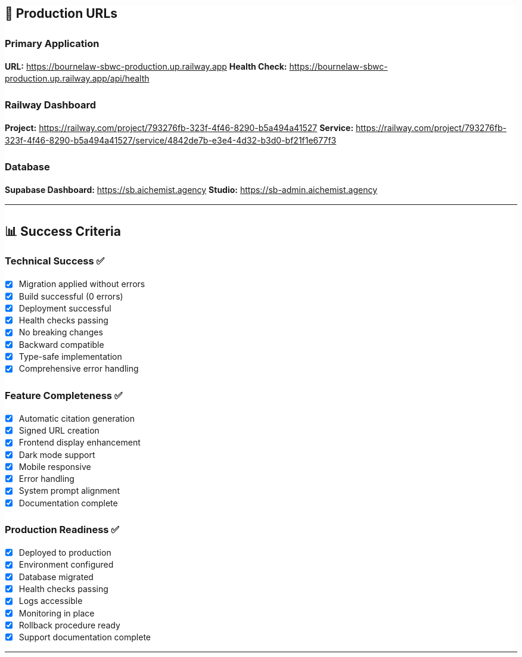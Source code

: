 
## 🚀 Production URLs

### Primary Application
**URL:** https://bournelaw-sbwc-production.up.railway.app
**Health Check:** https://bournelaw-sbwc-production.up.railway.app/api/health

### Railway Dashboard
**Project:** https://railway.com/project/793276fb-323f-4f46-8290-b5a494a41527
**Service:** https://railway.com/project/793276fb-323f-4f46-8290-b5a494a41527/service/4842de7b-e3e4-4d32-b3d0-bf21f1e677f3

### Database
**Supabase Dashboard:** https://sb.aichemist.agency
**Studio:** https://sb-admin.aichemist.agency

---

## 📊 Success Criteria

### Technical Success ✅
- [x] Migration applied without errors
- [x] Build successful (0 errors)
- [x] Deployment successful
- [x] Health checks passing
- [x] No breaking changes
- [x] Backward compatible
- [x] Type-safe implementation
- [x] Comprehensive error handling

### Feature Completeness ✅
- [x] Automatic citation generation
- [x] Signed URL creation
- [x] Frontend display enhancement
- [x] Dark mode support
- [x] Mobile responsive
- [x] Error handling
- [x] System prompt alignment
- [x] Documentation complete

### Production Readiness ✅
- [x] Deployed to production
- [x] Environment configured
- [x] Database migrated
- [x] Health checks passing
- [x] Logs accessible
- [x] Monitoring in place
- [x] Rollback procedure ready
- [x] Support documentation complete

---